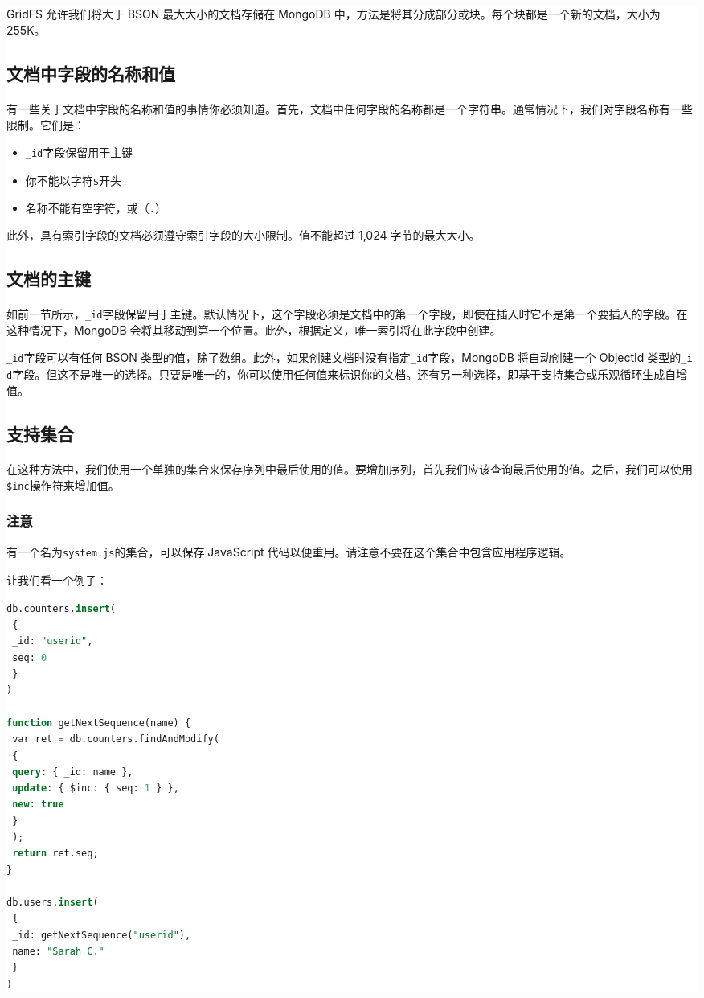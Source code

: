 GridFS 允许我们将大于 BSON 最大大小的文档存储在 MongoDB 中，方法是将其分成部分或块。每个块都是一个新的文档，大小为 255K。

## 文档中字段的名称和值

有一些关于文档中字段的名称和值的事情你必须知道。首先，文档中任何字段的名称都是一个字符串。通常情况下，我们对字段名称有一些限制。它们是：

+   `_id`字段保留用于主键

+   你不能以字符`$`开头

+   名称不能有空字符，或（`.`）

此外，具有索引字段的文档必须遵守索引字段的大小限制。值不能超过 1,024 字节的最大大小。

## 文档的主键

如前一节所示，`_id`字段保留用于主键。默认情况下，这个字段必须是文档中的第一个字段，即使在插入时它不是第一个要插入的字段。在这种情况下，MongoDB 会将其移动到第一个位置。此外，根据定义，唯一索引将在此字段中创建。

`_id`字段可以有任何 BSON 类型的值，除了数组。此外，如果创建文档时没有指定`_id`字段，MongoDB 将自动创建一个 ObjectId 类型的`_id`字段。但这不是唯一的选择。只要是唯一的，你可以使用任何值来标识你的文档。还有另一种选择，即基于支持集合或乐观循环生成自增值。

## 支持集合

在这种方法中，我们使用一个单独的集合来保存序列中最后使用的值。要增加序列，首先我们应该查询最后使用的值。之后，我们可以使用`$inc`操作符来增加值。

### 注意

有一个名为`system.js`的集合，可以保存 JavaScript 代码以便重用。请注意不要在这个集合中包含应用程序逻辑。

让我们看一个例子：

```sql
db.counters.insert(
 {
 _id: "userid",
 seq: 0
 }
)

function getNextSequence(name) {
 var ret = db.counters.findAndModify(
 {
 query: { _id: name },
 update: { $inc: { seq: 1 } },
 new: true
 }
 );
 return ret.seq;
}

db.users.insert(
 {
 _id: getNextSequence("userid"),
 name: "Sarah C."
 }
)

```
